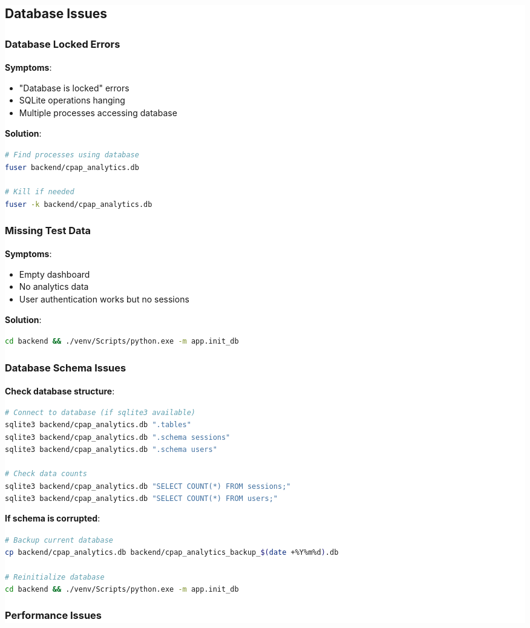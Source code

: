 ## Database Issues

### Database Locked Errors

**Symptoms**:
- "Database is locked" errors
- SQLite operations hanging
- Multiple processes accessing database

**Solution**:
```bash
# Find processes using database
fuser backend/cpap_analytics.db

# Kill if needed
fuser -k backend/cpap_analytics.db
```

### Missing Test Data

**Symptoms**:
- Empty dashboard
- No analytics data
- User authentication works but no sessions

**Solution**:
```bash
cd backend && ./venv/Scripts/python.exe -m app.init_db
```

### Database Schema Issues

**Check database structure**:
```bash
# Connect to database (if sqlite3 available)
sqlite3 backend/cpap_analytics.db ".tables"
sqlite3 backend/cpap_analytics.db ".schema sessions"
sqlite3 backend/cpap_analytics.db ".schema users"

# Check data counts
sqlite3 backend/cpap_analytics.db "SELECT COUNT(*) FROM sessions;"
sqlite3 backend/cpap_analytics.db "SELECT COUNT(*) FROM users;"
```

**If schema is corrupted**:
```bash
# Backup current database
cp backend/cpap_analytics.db backend/cpap_analytics_backup_$(date +%Y%m%d).db

# Reinitialize database
cd backend && ./venv/Scripts/python.exe -m app.init_db
```

### Performance Issues
